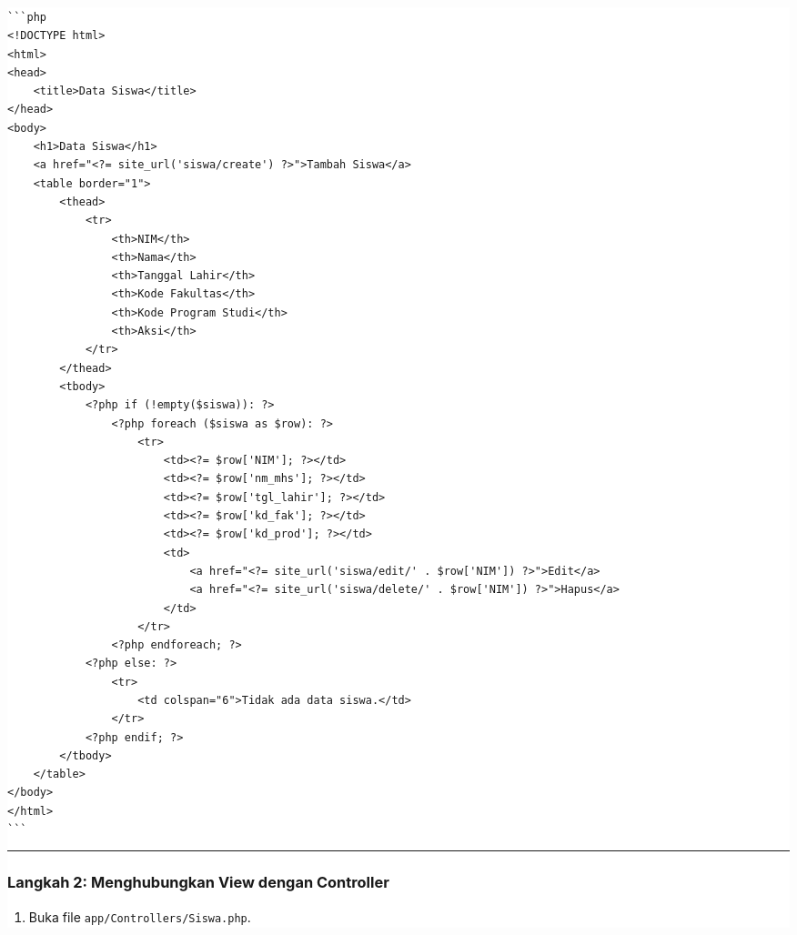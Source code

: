     ```php
    <!DOCTYPE html>
    <html>
    <head>
        <title>Data Siswa</title>
    </head>
    <body>
        <h1>Data Siswa</h1>
        <a href="<?= site_url('siswa/create') ?>">Tambah Siswa</a>
        <table border="1">
            <thead>
                <tr>
                    <th>NIM</th>
                    <th>Nama</th>
                    <th>Tanggal Lahir</th>
                    <th>Kode Fakultas</th>
                    <th>Kode Program Studi</th>
                    <th>Aksi</th>
                </tr>
            </thead>
            <tbody>
                <?php if (!empty($siswa)): ?>
                    <?php foreach ($siswa as $row): ?>
                        <tr>
                            <td><?= $row['NIM']; ?></td>
                            <td><?= $row['nm_mhs']; ?></td>
                            <td><?= $row['tgl_lahir']; ?></td>
                            <td><?= $row['kd_fak']; ?></td>
                            <td><?= $row['kd_prod']; ?></td>
                            <td>
                                <a href="<?= site_url('siswa/edit/' . $row['NIM']) ?>">Edit</a>
                                <a href="<?= site_url('siswa/delete/' . $row['NIM']) ?>">Hapus</a>
                            </td>
                        </tr>
                    <?php endforeach; ?>
                <?php else: ?>
                    <tr>
                        <td colspan="6">Tidak ada data siswa.</td>
                    </tr>
                <?php endif; ?>
            </tbody>
        </table>
    </body>
    </html>
    ```
    

* * *

### **Langkah 2: Menghubungkan View dengan Controller**

1.  Buka file `app/Controllers/Siswa.php`.
    